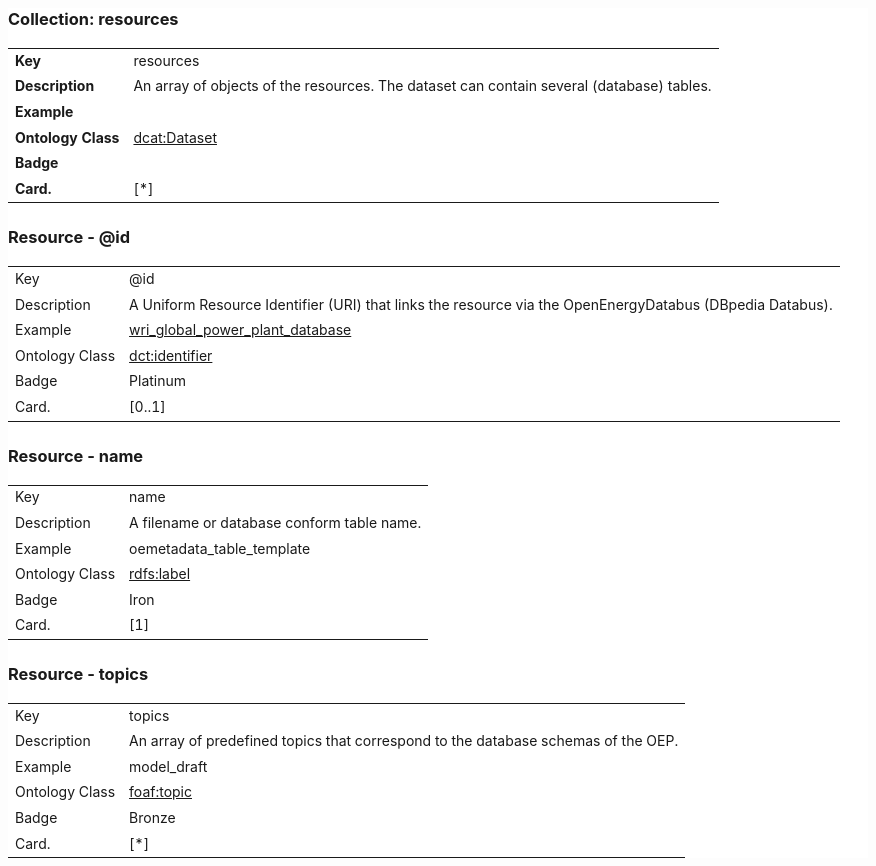 
### Collection: resources
|                    |                                                                                          |
|--------------------|------------------------------------------------------------------------------------------|
| **Key**            | resources                                                                                |
| **Description**    | An array of objects of the resources. The dataset can contain several (database) tables. |
| **Example**        |                                                                                          |
| **Ontology Class** | [dcat:Dataset](https://www.w3.org/ns/dcat#dataset)                                       |
| **Badge**          |                                                                                          |
| **Card.**          | [*]                                                                                      |

### Resource - @id
|                |                                                                                                                                        |
|----------------|----------------------------------------------------------------------------------------------------------------------------------------|
| Key            | @id                                                                                                                                    |
| Description    | A Uniform Resource Identifier (URI) that links the resource via the OpenEnergyDatabus (DBpedia Databus).                               |
| Example        | [wri_global_power_plant_database](https://databus.openenergyplatform.org/oeplatform/supply/wri_global_power_plant_database/2022-11-07) |
| Ontology Class | [dct:identifier](http://purl.org/dc/terms/identifier)                                                                                  |
| Badge          | Platinum                                                                                                                               |
| Card.          | [0..1]                                                                                                                                 |


### Resource - name
|                |                                                            |
|----------------|------------------------------------------------------------|
| Key            | name                                                       |
| Description    | A filename or database conform table name.                 |
| Example        | oemetadata_table_template                                  |
| Ontology Class | [rdfs:label](https://www.w3.org/2000/01/rdf-schema#/label) |
| Badge          | Iron                                                       |
| Card.          | [1]                                                        |


### Resource - topics
|                |                                                                                   |
|----------------|-----------------------------------------------------------------------------------|
| Key            | topics                                                                            |
| Description    | An array of predefined topics that correspond to the database schemas of the OEP. |
| Example        | model_draft                                                                       |
| Ontology Class | [foaf:topic](http://xmlns.com/foaf/spec/#term_topic)                              |
| Badge          | Bronze                                                                            |
| Card.          | [*]                                                                               |
